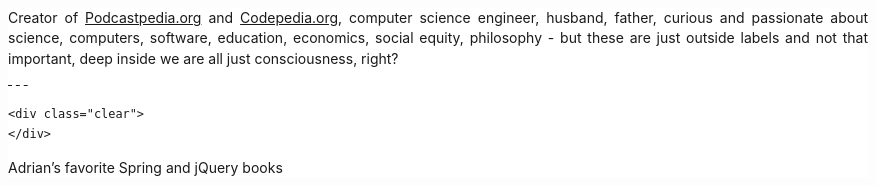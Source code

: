   <div id="author_details" style="text-align: justify;">
    Creator of <a title="Podcastpedia.org, knowledge to go" href="https://github.com/CodepediaOrg/podcastpedia" target="_blank">Podcastpedia.org</a> and <a title="CodepediaOrg, share code knowledge" href="https://www.codepedia.org" target="_blank">Codepedia.org</a>, computer science engineer, husband, father, curious and passionate about science, computers, software, education, economics, social equity, philosophy - but these are just outside labels and not that important, deep inside we are all just consciousness, right?
  </div>

  <div id="follow_social" style="clear: both;">
    <div id="social_logos">
       <a class="icon-twitter" href="https://twitter.com/CodepediaOrg" target="_blank"> </a> <a class="icon-facebook" href="https://www.facebook.com/CodepediaOrg" target="_blank"> </a> <a class="icon-linkedin" href="https://www.linkedin.com/company/codepediaorg" target="_blank"> </a> <a class="icon-github" href="https://github.com/adi-matei" target="_blank"> </a>
    </div>

    <div class="clear">
    </div>
  </div>
</div>

Adrian&#8217;s favorite Spring and jQuery books

<div class="amazon_book">
</div>

<div class="amazon_book">
</div>

<div class="amazon_book">
</div>

<div class="amazon_book">
</div>

<div class="clear">
</div>

